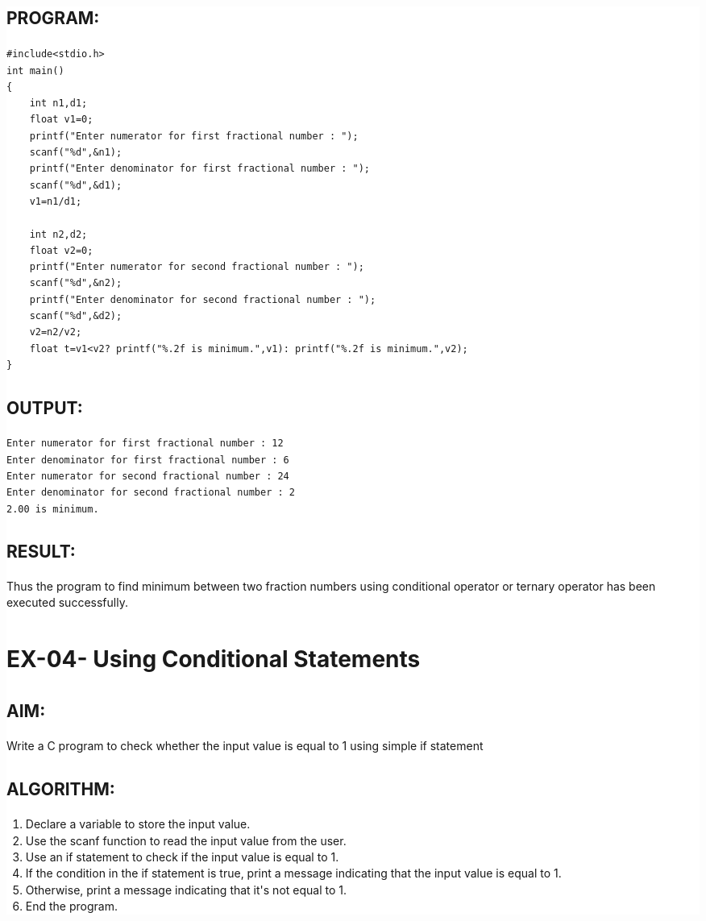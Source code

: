 ## PROGRAM:
```
#include<stdio.h>
int main()
{
    int n1,d1;
    float v1=0;
    printf("Enter numerator for first fractional number : ");
    scanf("%d",&n1);
    printf("Enter denominator for first fractional number : ");
    scanf("%d",&d1);
    v1=n1/d1;

    int n2,d2;
    float v2=0;
    printf("Enter numerator for second fractional number : ");
    scanf("%d",&n2);
    printf("Enter denominator for second fractional number : ");
    scanf("%d",&d2);
    v2=n2/v2;
    float t=v1<v2? printf("%.2f is minimum.",v1): printf("%.2f is minimum.",v2);
}

```
## OUTPUT:
```
Enter numerator for first fractional number : 12
Enter denominator for first fractional number : 6
Enter numerator for second fractional number : 24
Enter denominator for second fractional number : 2
2.00 is minimum.

```

## RESULT:
Thus the program to find minimum between two fraction numbers using conditional operator or ternary operator has been executed successfully.




# EX-04- Using Conditional Statements

## AIM:
Write a C program to check whether the input value is equal to 1 using simple if statement

## ALGORITHM:
1.	Declare a variable to store the input value.
2.	Use the scanf function to read the input value from the user.
3.	Use an if statement to check if the input value is equal to 1.
4.	If the condition in the if statement is true, print a message indicating that the input value is equal to 1.
5.	Otherwise, print a message indicating that it's not equal to 1.
6.	End the program.
